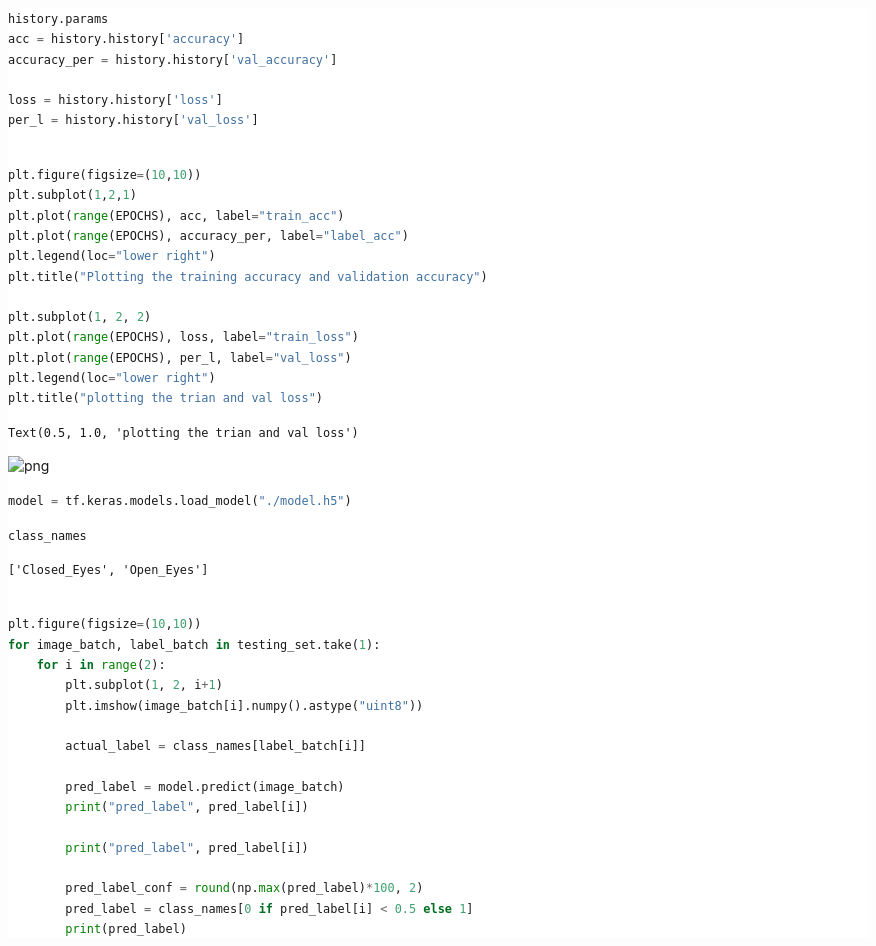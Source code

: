 
```python
history.params
acc = history.history['accuracy']
accuracy_per = history.history['val_accuracy']

loss = history.history['loss']
per_l = history.history['val_loss']
```


```python

plt.figure(figsize=(10,10))
plt.subplot(1,2,1)
plt.plot(range(EPOCHS), acc, label="train_acc")
plt.plot(range(EPOCHS), accuracy_per, label="label_acc")
plt.legend(loc="lower right")
plt.title("Plotting the training accuracy and validation accuracy")

plt.subplot(1, 2, 2)
plt.plot(range(EPOCHS), loss, label="train_loss")
plt.plot(range(EPOCHS), per_l, label="val_loss")
plt.legend(loc="lower right")
plt.title("plotting the trian and val loss")
```




    Text(0.5, 1.0, 'plotting the trian and val loss')




    
![png](output_29_1.png)
    



```python
model = tf.keras.models.load_model("./model.h5")
```


```python
class_names
```




    ['Closed_Eyes', 'Open_Eyes']




```python

plt.figure(figsize=(10,10))
for image_batch, label_batch in testing_set.take(1):
    for i in range(2):
        plt.subplot(1, 2, i+1)
        plt.imshow(image_batch[i].numpy().astype("uint8"))

        actual_label = class_names[label_batch[i]]

        pred_label = model.predict(image_batch)
        print("pred_label", pred_label[i])

        print("pred_label", pred_label[i])

        pred_label_conf = round(np.max(pred_label)*100, 2)
        pred_label = class_names[0 if pred_label[i] < 0.5 else 1]
        print(pred_label)
```